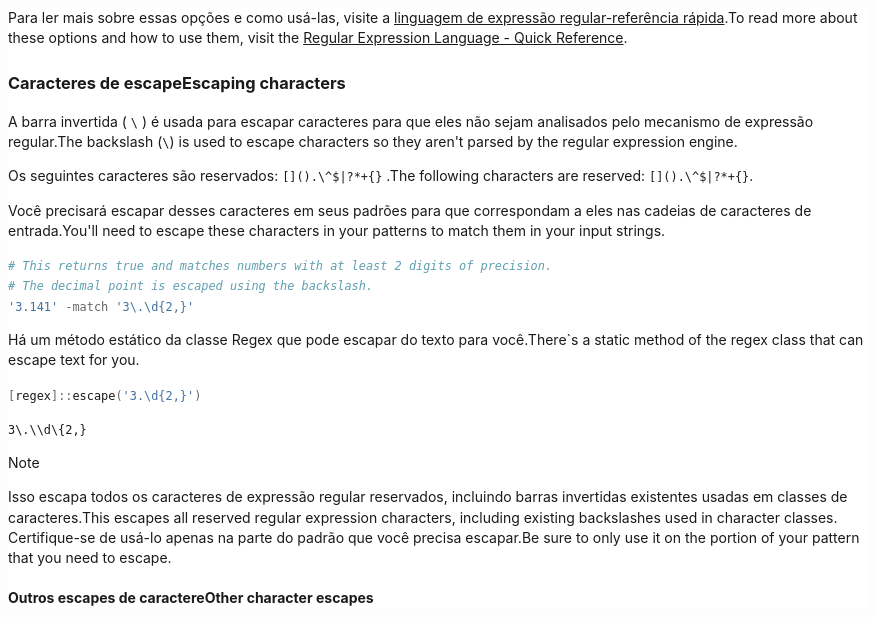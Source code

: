<span data-ttu-id="9bc83-182">Para ler mais sobre essas opções e como usá-las, visite a [linguagem de expressão regular-referência rápida](/dotnet/standard/base-types/regular-expression-language-quick-reference).</span><span class="sxs-lookup"><span data-stu-id="9bc83-182">To read more about these options and how to use them, visit the [Regular Expression Language - Quick Reference](/dotnet/standard/base-types/regular-expression-language-quick-reference).</span></span>

### <a name="escaping-characters"></a><span data-ttu-id="9bc83-183">Caracteres de escape</span><span class="sxs-lookup"><span data-stu-id="9bc83-183">Escaping characters</span></span>

<span data-ttu-id="9bc83-184">A barra invertida ( `\` ) é usada para escapar caracteres para que eles não sejam analisados pelo mecanismo de expressão regular.</span><span class="sxs-lookup"><span data-stu-id="9bc83-184">The backslash (`\`) is used to escape characters so they aren't parsed by the regular expression engine.</span></span>

<span data-ttu-id="9bc83-185">Os seguintes caracteres são reservados: `[]().\^$|?*+{}` .</span><span class="sxs-lookup"><span data-stu-id="9bc83-185">The following characters are reserved: `[]().\^$|?*+{}`.</span></span>

<span data-ttu-id="9bc83-186">Você precisará escapar desses caracteres em seus padrões para que correspondam a eles nas cadeias de caracteres de entrada.</span><span class="sxs-lookup"><span data-stu-id="9bc83-186">You'll need to escape these characters in your patterns to match them in your input strings.</span></span>

```powershell
# This returns true and matches numbers with at least 2 digits of precision.
# The decimal point is escaped using the backslash.
'3.141' -match '3\.\d{2,}'
```

<span data-ttu-id="9bc83-187">Há um método estático da classe Regex que pode escapar do texto para você.</span><span class="sxs-lookup"><span data-stu-id="9bc83-187">There\`s a static method of the regex class that can escape text for you.</span></span>

```powershell
[regex]::escape('3.\d{2,}')
```

```Output
3\.\\d\{2,}
```

> [!NOTE]
> <span data-ttu-id="9bc83-188">Isso escapa todos os caracteres de expressão regular reservados, incluindo barras invertidas existentes usadas em classes de caracteres.</span><span class="sxs-lookup"><span data-stu-id="9bc83-188">This escapes all reserved regular expression characters, including existing backslashes used in character classes.</span></span> <span data-ttu-id="9bc83-189">Certifique-se de usá-lo apenas na parte do padrão que você precisa escapar.</span><span class="sxs-lookup"><span data-stu-id="9bc83-189">Be sure to only use it on the portion of your pattern that you need to escape.</span></span>

#### <a name="other-character-escapes"></a><span data-ttu-id="9bc83-190">Outros escapes de caractere</span><span class="sxs-lookup"><span data-stu-id="9bc83-190">Other character escapes</span></span>
